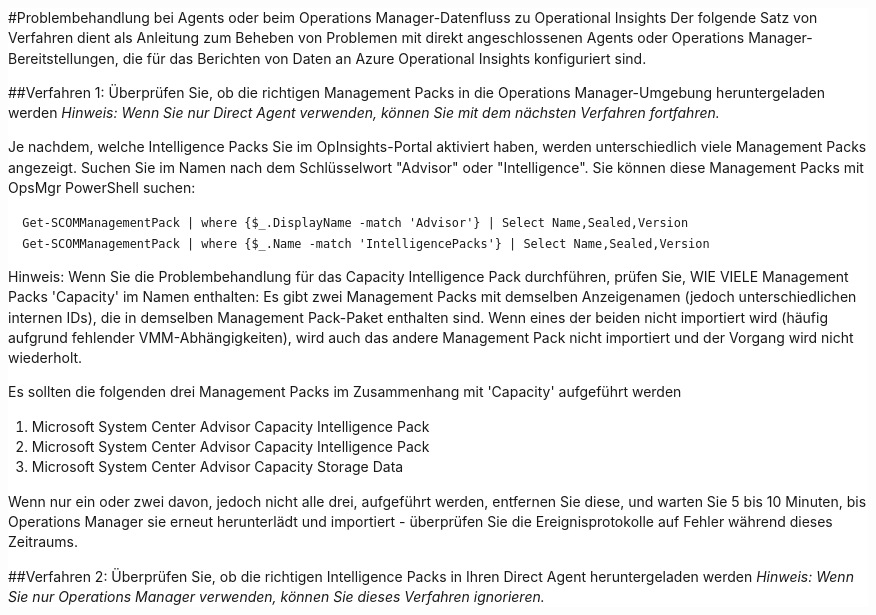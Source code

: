 <properties 
	pageTitle="Operational Insights - Problembehandlung von Agents oder des Operations Manager-Datenflusses" 
	description="Enthält Informationen zum Behandeln von Problemen mit direkt verbundenen Agents und dem Operations Manager-Datenfluss zu Azure Operational Insights" 
	services="operational-insights" 
	documentationCenter="" 
	authors="dani3l3" 
	manager="jwhit" 
	editor=""/>

<tags 
	ms.service="operational-insights" 
	ms.workload="appservices" 
	ms.tgt_pltfrm="na" 
	ms.devlang="na" 
	ms.topic="article" 
	ms.date="2/23/2015" 
	ms.author="dmuscett"/>


#Problembehandlung bei Agents oder beim Operations Manager-Datenfluss zu Operational Insights
Der folgende Satz von Verfahren dient als Anleitung zum Beheben von Problemen mit direkt angeschlossenen Agents oder Operations Manager-Bereitstellungen, die für das Berichten von Daten an Azure Operational Insights konfiguriert sind.

##Verfahren 1: Überprüfen Sie, ob die richtigen Management Packs in die Operations Manager-Umgebung heruntergeladen werden
*Hinweis: Wenn Sie nur Direct Agent verwenden, können Sie mit dem nächsten Verfahren fortfahren.*

Je nachdem, welche Intelligence Packs Sie im OpInsights-Portal aktiviert haben, werden unterschiedlich viele Management Packs angezeigt. Suchen Sie im Namen nach dem Schlüsselwort "Advisor" oder "Intelligence". 
Sie können diese Management Packs mit OpsMgr PowerShell suchen:

      Get-SCOMManagementPack | where {$_.DisplayName -match 'Advisor'} | Select Name,Sealed,Version
      Get-SCOMManagementPack | where {$_.Name -match 'IntelligencePacks'} | Select Name,Sealed,Version
    
Hinweis: Wenn Sie die Problembehandlung für das Capacity Intelligence Pack durchführen, prüfen Sie, WIE VIELE Management Packs 'Capacity' im Namen enthalten: Es gibt zwei Management Packs mit demselben Anzeigenamen (jedoch unterschiedlichen internen IDs), die in demselben Management Pack-Paket enthalten sind. Wenn eines der beiden nicht importiert wird (häufig aufgrund fehlender VMM-Abhängigkeiten), wird auch das andere Management Pack nicht importiert und der Vorgang wird nicht wiederholt.

Es sollten die folgenden drei Management Packs im Zusammenhang mit 'Capacity' aufgeführt werden
1. Microsoft System Center Advisor Capacity Intelligence Pack 
1. Microsoft System Center Advisor Capacity Intelligence Pack 
1. Microsoft System Center Advisor Capacity Storage Data 

Wenn nur ein oder zwei davon, jedoch nicht alle drei, aufgeführt werden, entfernen Sie diese, und warten Sie 5 bis 10 Minuten, bis Operations Manager sie erneut herunterlädt und importiert - überprüfen Sie die Ereignisprotokolle auf Fehler während dieses Zeitraums.

##Verfahren 2: Überprüfen Sie, ob die richtigen Intelligence Packs in Ihren Direct Agent heruntergeladen werden
*Hinweis: Wenn Sie nur Operations Manager verwenden, können Sie dieses Verfahren ignorieren.*

